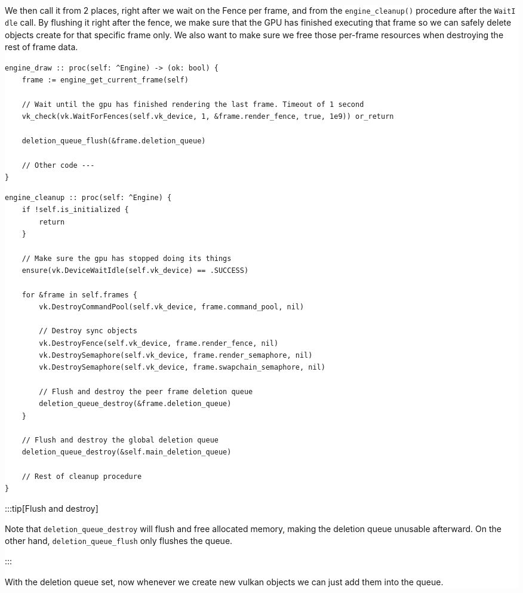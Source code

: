We then call it from 2 places, right after we wait on the Fence per frame, and from the
`engine_cleanup()` procedure after the `WaitIdle` call. By flushing it right after the fence,
we make sure that the GPU has finished executing that frame so we can safely delete objects
create for that specific frame only. We also want to make sure we free those per-frame
resources when destroying the rest of frame data.

```odin
engine_draw :: proc(self: ^Engine) -> (ok: bool) {
    frame := engine_get_current_frame(self)

    // Wait until the gpu has finished rendering the last frame. Timeout of 1 second
    vk_check(vk.WaitForFences(self.vk_device, 1, &frame.render_fence, true, 1e9)) or_return

    deletion_queue_flush(&frame.deletion_queue)

    // Other code ---
}
```

```odin
engine_cleanup :: proc(self: ^Engine) {
    if !self.is_initialized {
        return
    }

    // Make sure the gpu has stopped doing its things
    ensure(vk.DeviceWaitIdle(self.vk_device) == .SUCCESS)

    for &frame in self.frames {
        vk.DestroyCommandPool(self.vk_device, frame.command_pool, nil)

        // Destroy sync objects
        vk.DestroyFence(self.vk_device, frame.render_fence, nil)
        vk.DestroySemaphore(self.vk_device, frame.render_semaphore, nil)
        vk.DestroySemaphore(self.vk_device, frame.swapchain_semaphore, nil)

        // Flush and destroy the peer frame deletion queue
        deletion_queue_destroy(&frame.deletion_queue)
    }

    // Flush and destroy the global deletion queue
    deletion_queue_destroy(&self.main_deletion_queue)

    // Rest of cleanup procedure
}
```

:::tip[Flush and destroy]

Note that `deletion_queue_destroy` will flush and free allocated memory, making the deletion
queue unusable afterward. On the other hand, `deletion_queue_flush` only flushes the queue.

:::

With the deletion queue set, now whenever we create new vulkan objects we can just add them
into the queue.
